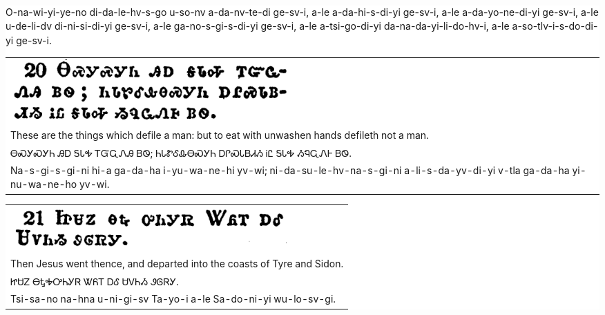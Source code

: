 <td>O-na-wi-yi-ye-no di-da-le-hv-s-go u-so-nv a-da-nv-te-di ge-sv-i, a-le a-da-hi-s-di-yi ge-sv-i, a-le a-da-yo-ne-di-yi ge-sv-i, a-le u-de-li-dv di-ni-si-di-yi ge-sv-i, a-le ga-no-s-gi-s-di-yi ge-sv-i, a-le a-tsi-go-di-yi da-na-da-yi-li-do-hv-i, a-le a-so-tlv-i-s-do-di-yi ge-sv-i.</td>
</tr>
</tbody>
</table>

<table>
<tbody>
<tr class="odd">
<td><a href="011520.png"><img src="011520.png" width="400" /></a></td>
</tr>
<tr class="even">
<td>These are the things which defile a man: but to eat with unwashen hands defileth not a man.</td>
</tr>
<tr class="odd">
<td>ᎾᏍᎩᏍᎩᏂ ᎯᎠ ᎦᏓᎭ ᎢᏳᏩᏁᎯ ᏴᏫ; ᏂᏓᏑᎴᎲᎾᏍᎩᏂ ᎠᎵᏍᏓᏴᏗᏱ ᎥᏝ ᎦᏓᎭ ᏱᏄᏩᏁᎰ ᏴᏫ.</td>
</tr>
<tr class="even">
<td>Na-s-gi-s-gi-ni hi-a ga-da-ha i-yu-wa-ne-hi yv-wi; ni-da-su-le-hv-na-s-gi-ni a-li-s-da-yv-di-yi v-tla ga-da-ha yi-nu-wa-ne-ho yv-wi.</td>
</tr>
</tbody>
</table>

<table>
<tbody>
<tr class="odd">
<td><a href="011521.png"><img src="011521.png" width="400" /></a></td>
</tr>
<tr class="even">
<td>Then Jesus went thence, and departed into the coasts of Tyre and Sidon.</td>
</tr>
<tr class="odd">
<td>ᏥᏌᏃ ᎾᎿᎭᎤᏂᎩᏒ ᏔᏲᎢ ᎠᎴ ᏌᏙᏂᏱ ᏭᎶᏒᎩ.</td>
</tr>
<tr class="even">
<td>Tsi-sa-no na-hna u-ni-gi-sv Ta-yo-i a-le Sa-do-ni-yi wu-lo-sv-gi.</td>
</tr>
</tbody>
</table>
